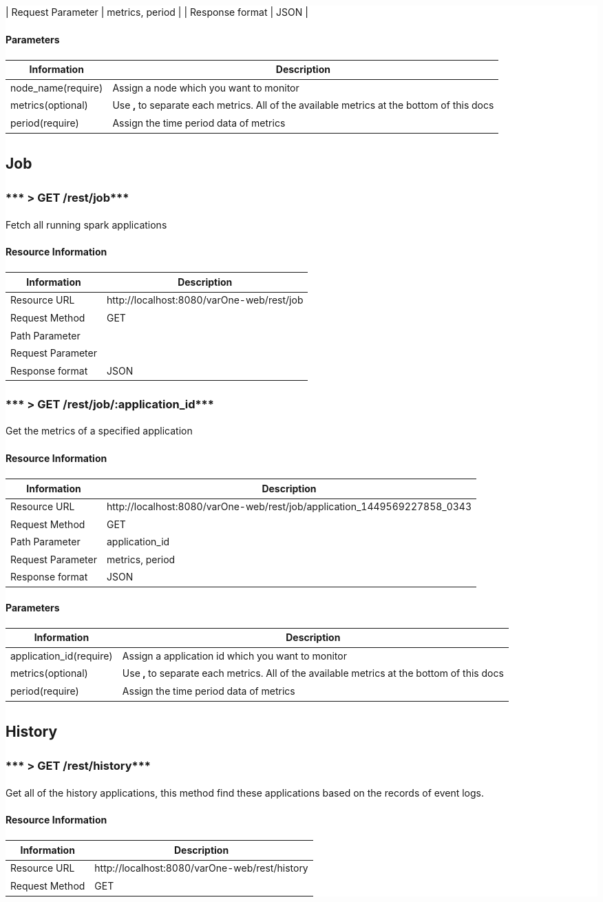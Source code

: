 | Request Parameter | metrics, period |
| Response format | JSON |
#### Parameters
| **Information**  | **Description** |
|---|---|
| node_name(require) | Assign a node which you want to monitor |
| metrics(optional)  | Use **,** to separate each metrics. All of the available metrics at the bottom of this docs |
| period(require) | Assign the time period data of metrics |
## **Job**
### *** &gt; GET /rest/job***
Fetch all running spark applications
#### Resource Information
| **Information**  | **Description** |
|---|---|
| Resource URL  | http://localhost:8080/varOne-web/rest/job |
| Request Method | GET |
| Path Parameter |  |
| Request Parameter | |
| Response format | JSON |
### *** &gt; GET /rest/job/:application_id***
Get the metrics of a specified application
#### Resource Information
| **Information**  | **Description** |
|---|---|
| Resource URL  | http://localhost:8080/varOne-web/rest/job/application_1449569227858_0343 |
| Request Method | GET |
| Path Parameter | application_id |
| Request Parameter | metrics, period |
| Response format | JSON |
#### Parameters
| **Information**  | **Description** |
|---|---|
| application_id(require) | Assign a application id which you want to monitor |
| metrics(optional)  | Use **,** to separate each metrics. All of the available metrics at the bottom of this docs |
| period(require) | Assign the time period data of metrics |
## **History**
### *** &gt; GET /rest/history***
Get all of the history applications, this method find these applications based on the records of event logs.
#### Resource Information
| **Information**  | **Description** |
|---|---|
| Resource URL  | http://localhost:8080/varOne-web/rest/history |
| Request Method | GET |